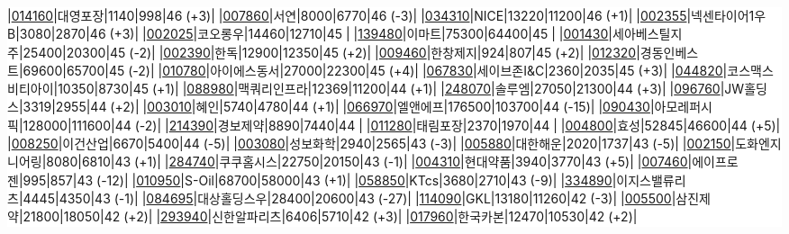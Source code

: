 |[014160](https://finance.daum.net/quotes/A014160)|대영포장|1140|998|46 (+3)|
|[007860](https://finance.daum.net/quotes/A007860)|서연|8000|6770|46 (-3)|
|[034310](https://finance.daum.net/quotes/A034310)|NICE|13220|11200|46 (+1)|
|[002355](https://finance.daum.net/quotes/A002355)|넥센타이어1우B|3080|2870|46 (+3)|
|[002025](https://finance.daum.net/quotes/A002025)|코오롱우|14460|12710|45 |
|[139480](https://finance.daum.net/quotes/A139480)|이마트|75300|64400|45 |
|[001430](https://finance.daum.net/quotes/A001430)|세아베스틸지주|25400|20300|45 (-2)|
|[002390](https://finance.daum.net/quotes/A002390)|한독|12900|12350|45 (+2)|
|[009460](https://finance.daum.net/quotes/A009460)|한창제지|924|807|45 (+2)|
|[012320](https://finance.daum.net/quotes/A012320)|경동인베스트|69600|65700|45 (-2)|
|[010780](https://finance.daum.net/quotes/A010780)|아이에스동서|27000|22300|45 (+4)|
|[067830](https://finance.daum.net/quotes/A067830)|세이브존I&C|2360|2035|45 (+3)|
|[044820](https://finance.daum.net/quotes/A044820)|코스맥스비티아이|10350|8730|45 (+1)|
|[088980](https://finance.daum.net/quotes/A088980)|맥쿼리인프라|12369|11200|44 (+1)|
|[248070](https://finance.daum.net/quotes/A248070)|솔루엠|27050|21300|44 (+3)|
|[096760](https://finance.daum.net/quotes/A096760)|JW홀딩스|3319|2955|44 (+2)|
|[003010](https://finance.daum.net/quotes/A003010)|혜인|5740|4780|44 (+1)|
|[066970](https://finance.daum.net/quotes/A066970)|엘앤에프|176500|103700|44 (-15)|
|[090430](https://finance.daum.net/quotes/A090430)|아모레퍼시픽|128000|111600|44 (-2)|
|[214390](https://finance.daum.net/quotes/A214390)|경보제약|8890|7440|44 |
|[011280](https://finance.daum.net/quotes/A011280)|태림포장|2370|1970|44 |
|[004800](https://finance.daum.net/quotes/A004800)|효성|52845|46600|44 (+5)|
|[008250](https://finance.daum.net/quotes/A008250)|이건산업|6670|5400|44 (-5)|
|[003080](https://finance.daum.net/quotes/A003080)|성보화학|2940|2565|43 (-3)|
|[005880](https://finance.daum.net/quotes/A005880)|대한해운|2020|1737|43 (-5)|
|[002150](https://finance.daum.net/quotes/A002150)|도화엔지니어링|8080|6810|43 (+1)|
|[284740](https://finance.daum.net/quotes/A284740)|쿠쿠홈시스|22750|20150|43 (-1)|
|[004310](https://finance.daum.net/quotes/A004310)|현대약품|3940|3770|43 (+5)|
|[007460](https://finance.daum.net/quotes/A007460)|에이프로젠|995|857|43 (-12)|
|[010950](https://finance.daum.net/quotes/A010950)|S-Oil|68700|58000|43 (+1)|
|[058850](https://finance.daum.net/quotes/A058850)|KTcs|3680|2710|43 (-9)|
|[334890](https://finance.daum.net/quotes/A334890)|이지스밸류리츠|4445|4350|43 (-1)|
|[084695](https://finance.daum.net/quotes/A084695)|대상홀딩스우|28400|20600|43 (-27)|
|[114090](https://finance.daum.net/quotes/A114090)|GKL|13180|11260|42 (-3)|
|[005500](https://finance.daum.net/quotes/A005500)|삼진제약|21800|18050|42 (+2)|
|[293940](https://finance.daum.net/quotes/A293940)|신한알파리츠|6406|5710|42 (+3)|
|[017960](https://finance.daum.net/quotes/A017960)|한국카본|12470|10530|42 (+2)|